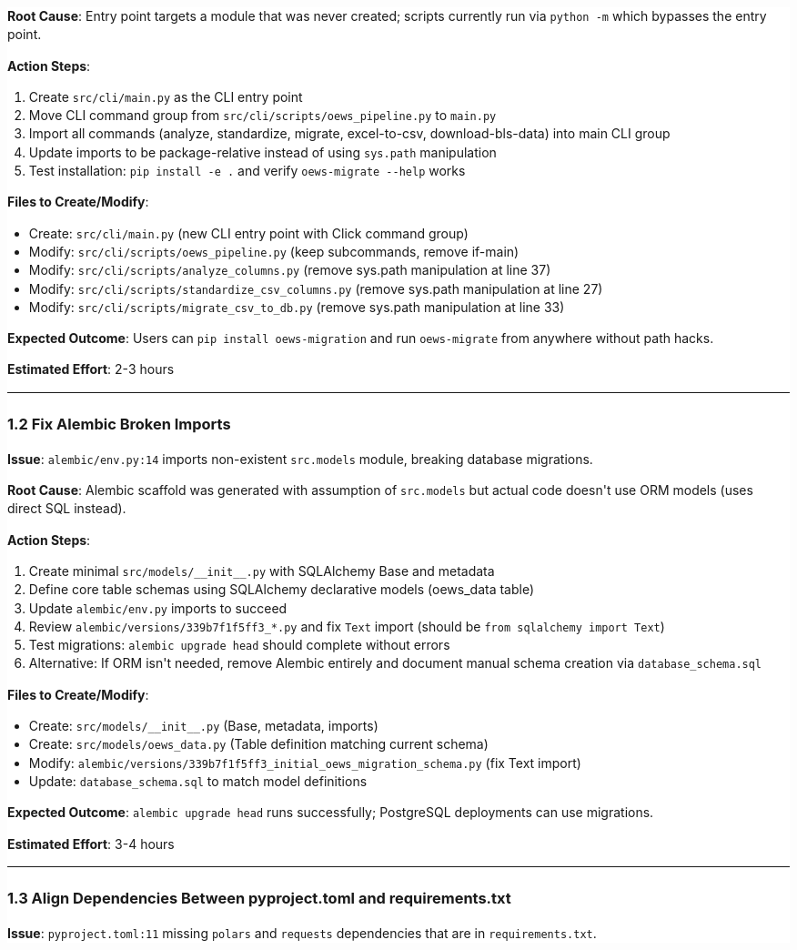 **Root Cause**: Entry point targets a module that was never created; scripts currently run via `python -m` which bypasses the entry point.

**Action Steps**:
1. Create `src/cli/main.py` as the CLI entry point
2. Move CLI command group from `src/cli/scripts/oews_pipeline.py` to `main.py`
3. Import all commands (analyze, standardize, migrate, excel-to-csv, download-bls-data) into main CLI group
4. Update imports to be package-relative instead of using `sys.path` manipulation
5. Test installation: `pip install -e .` and verify `oews-migrate --help` works

**Files to Create/Modify**:
- Create: `src/cli/main.py` (new CLI entry point with Click command group)
- Modify: `src/cli/scripts/oews_pipeline.py` (keep subcommands, remove if-main)
- Modify: `src/cli/scripts/analyze_columns.py` (remove sys.path manipulation at line 37)
- Modify: `src/cli/scripts/standardize_csv_columns.py` (remove sys.path manipulation at line 27)
- Modify: `src/cli/scripts/migrate_csv_to_db.py` (remove sys.path manipulation at line 33)

**Expected Outcome**: Users can `pip install oews-migration` and run `oews-migrate` from anywhere without path hacks.

**Estimated Effort**: 2-3 hours

---

### 1.2 Fix Alembic Broken Imports
**Issue**: `alembic/env.py:14` imports non-existent `src.models` module, breaking database migrations.

**Root Cause**: Alembic scaffold was generated with assumption of `src.models` but actual code doesn't use ORM models (uses direct SQL instead).

**Action Steps**:
1. Create minimal `src/models/__init__.py` with SQLAlchemy Base and metadata
2. Define core table schemas using SQLAlchemy declarative models (oews_data table)
3. Update `alembic/env.py` imports to succeed
4. Review `alembic/versions/339b7f1f5ff3_*.py` and fix `Text` import (should be `from sqlalchemy import Text`)
5. Test migrations: `alembic upgrade head` should complete without errors
6. Alternative: If ORM isn't needed, remove Alembic entirely and document manual schema creation via `database_schema.sql`

**Files to Create/Modify**:
- Create: `src/models/__init__.py` (Base, metadata, imports)
- Create: `src/models/oews_data.py` (Table definition matching current schema)
- Modify: `alembic/versions/339b7f1f5ff3_initial_oews_migration_schema.py` (fix Text import)
- Update: `database_schema.sql` to match model definitions

**Expected Outcome**: `alembic upgrade head` runs successfully; PostgreSQL deployments can use migrations.

**Estimated Effort**: 3-4 hours

---

### 1.3 Align Dependencies Between pyproject.toml and requirements.txt
**Issue**: `pyproject.toml:11` missing `polars` and `requests` dependencies that are in `requirements.txt`.

